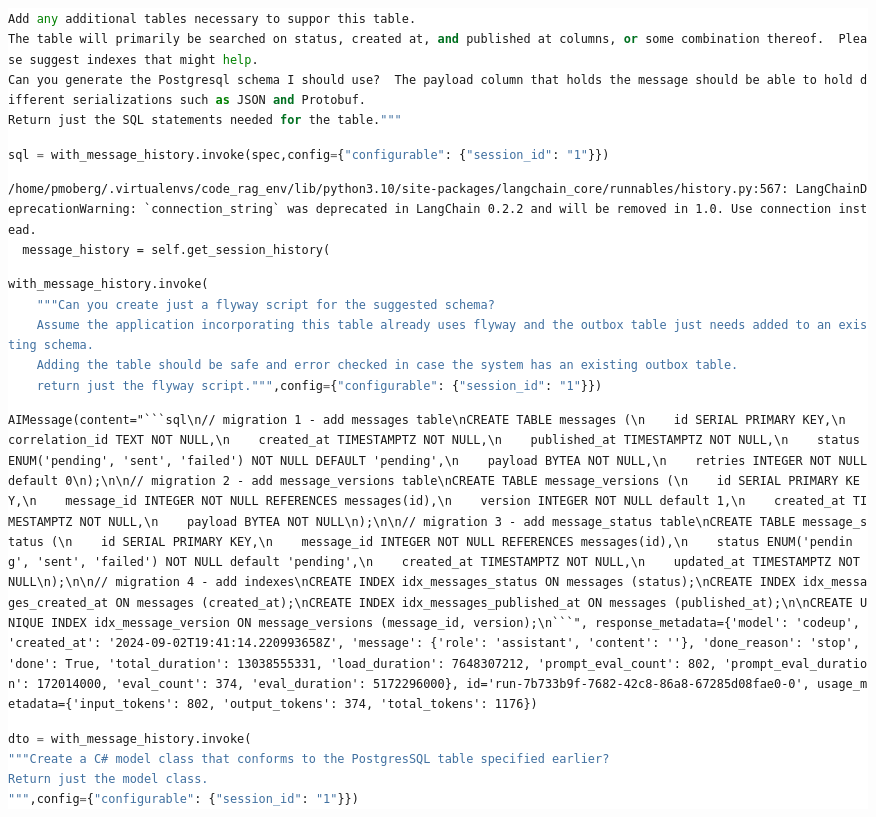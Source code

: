 ```python
Add any additional tables necessary to suppor this table.
The table will primarily be searched on status, created at, and published at columns, or some combination thereof.  Please suggest indexes that might help.
Can you generate the Postgresql schema I should use?  The payload column that holds the message should be able to hold different serializations such as JSON and Protobuf.
Return just the SQL statements needed for the table."""
```


```python
sql = with_message_history.invoke(spec,config={"configurable": {"session_id": "1"}})
```

    /home/pmoberg/.virtualenvs/code_rag_env/lib/python3.10/site-packages/langchain_core/runnables/history.py:567: LangChainDeprecationWarning: `connection_string` was deprecated in LangChain 0.2.2 and will be removed in 1.0. Use connection instead.
      message_history = self.get_session_history(



```python
with_message_history.invoke(
    """Can you create just a flyway script for the suggested schema? 
    Assume the application incorporating this table already uses flyway and the outbox table just needs added to an existing schema.
    Adding the table should be safe and error checked in case the system has an existing outbox table.
    return just the flyway script.""",config={"configurable": {"session_id": "1"}})
```




    AIMessage(content="```sql\n// migration 1 - add messages table\nCREATE TABLE messages (\n    id SERIAL PRIMARY KEY,\n    correlation_id TEXT NOT NULL,\n    created_at TIMESTAMPTZ NOT NULL,\n    published_at TIMESTAMPTZ NOT NULL,\n    status ENUM('pending', 'sent', 'failed') NOT NULL DEFAULT 'pending',\n    payload BYTEA NOT NULL,\n    retries INTEGER NOT NULL default 0\n);\n\n// migration 2 - add message_versions table\nCREATE TABLE message_versions (\n    id SERIAL PRIMARY KEY,\n    message_id INTEGER NOT NULL REFERENCES messages(id),\n    version INTEGER NOT NULL default 1,\n    created_at TIMESTAMPTZ NOT NULL,\n    payload BYTEA NOT NULL\n);\n\n// migration 3 - add message_status table\nCREATE TABLE message_status (\n    id SERIAL PRIMARY KEY,\n    message_id INTEGER NOT NULL REFERENCES messages(id),\n    status ENUM('pending', 'sent', 'failed') NOT NULL default 'pending',\n    created_at TIMESTAMPTZ NOT NULL,\n    updated_at TIMESTAMPTZ NOT NULL\n);\n\n// migration 4 - add indexes\nCREATE INDEX idx_messages_status ON messages (status);\nCREATE INDEX idx_messages_created_at ON messages (created_at);\nCREATE INDEX idx_messages_published_at ON messages (published_at);\n\nCREATE UNIQUE INDEX idx_message_version ON message_versions (message_id, version);\n```", response_metadata={'model': 'codeup', 'created_at': '2024-09-02T19:41:14.220993658Z', 'message': {'role': 'assistant', 'content': ''}, 'done_reason': 'stop', 'done': True, 'total_duration': 13038555331, 'load_duration': 7648307212, 'prompt_eval_count': 802, 'prompt_eval_duration': 172014000, 'eval_count': 374, 'eval_duration': 5172296000}, id='run-7b733b9f-7682-42c8-86a8-67285d08fae0-0', usage_metadata={'input_tokens': 802, 'output_tokens': 374, 'total_tokens': 1176})




```python
dto = with_message_history.invoke(
"""Create a C# model class that conforms to the PostgresSQL table specified earlier?
Return just the model class.
""",config={"configurable": {"session_id": "1"}}) 
```
